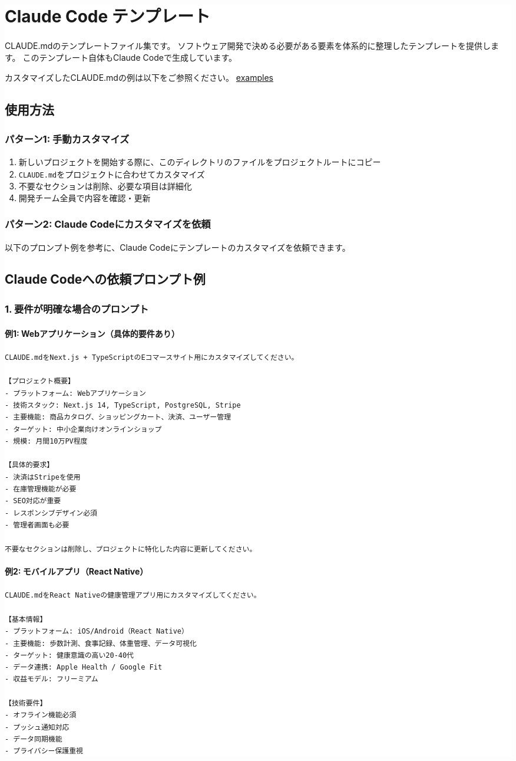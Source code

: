 # Claude Code テンプレート

CLAUDE.mdのテンプレートファイル集です。
ソフトウェア開発で決める必要がある要素を体系的に整理したテンプレートを提供します。
このテンプレート自体もClaude Codeで生成しています。

カスタマイズしたCLAUDE.mdの例は以下をご参照ください。
[examples](./examples)

## 使用方法

### パターン1: 手動カスタマイズ
1. 新しいプロジェクトを開始する際に、このディレクトリのファイルをプロジェクトルートにコピー
2. `CLAUDE.md`をプロジェクトに合わせてカスタマイズ
3. 不要なセクションは削除、必要な項目は詳細化
4. 開発チーム全員で内容を確認・更新

### パターン2: Claude Codeにカスタマイズを依頼
以下のプロンプト例を参考に、Claude Codeにテンプレートのカスタマイズを依頼できます。

## Claude Codeへの依頼プロンプト例

### 1. 要件が明確な場合のプロンプト

#### 例1: Webアプリケーション（具体的要件あり）
```
CLAUDE.mdをNext.js + TypeScriptのEコマースサイト用にカスタマイズしてください。

【プロジェクト概要】
- プラットフォーム: Webアプリケーション
- 技術スタック: Next.js 14, TypeScript, PostgreSQL, Stripe
- 主要機能: 商品カタログ、ショッピングカート、決済、ユーザー管理
- ターゲット: 中小企業向けオンラインショップ
- 規模: 月間10万PV程度

【具体的要求】
- 決済はStripeを使用
- 在庫管理機能が必要
- SEO対応が重要
- レスポンシブデザイン必須
- 管理者画面も必要

不要なセクションは削除し、プロジェクトに特化した内容に更新してください。
```

#### 例2: モバイルアプリ（React Native）
```
CLAUDE.mdをReact Nativeの健康管理アプリ用にカスタマイズしてください。

【基本情報】
- プラットフォーム: iOS/Android（React Native）
- 主要機能: 歩数計測、食事記録、体重管理、データ可視化
- ターゲット: 健康意識の高い20-40代
- データ連携: Apple Health / Google Fit
- 収益モデル: フリーミアム

【技術要件】
- オフライン機能必須
- プッシュ通知対応
- データ同期機能
- プライバシー保護重視
```